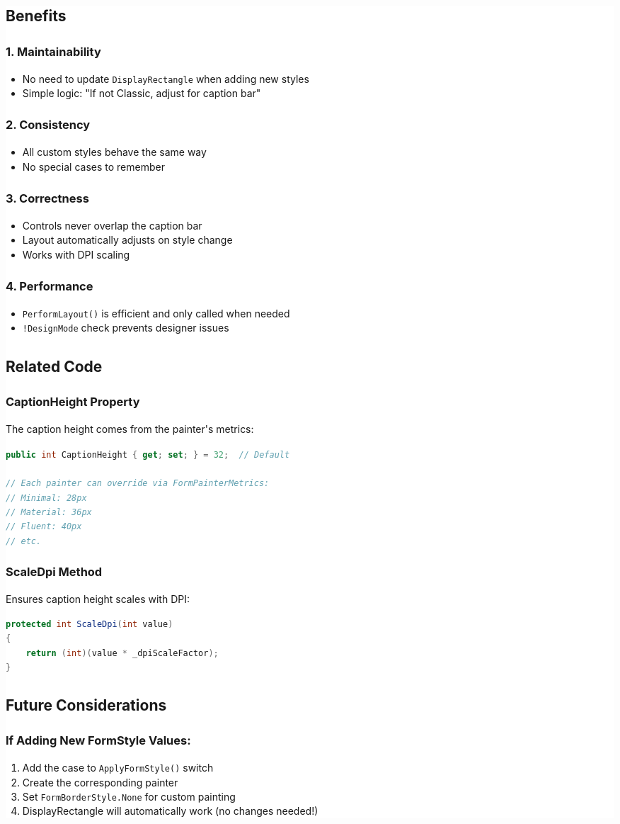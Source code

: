 ## Benefits

### 1. Maintainability
- No need to update `DisplayRectangle` when adding new styles
- Simple logic: "If not Classic, adjust for caption bar"

### 2. Consistency
- All custom styles behave the same way
- No special cases to remember

### 3. Correctness
- Controls never overlap the caption bar
- Layout automatically adjusts on style change
- Works with DPI scaling

### 4. Performance
- `PerformLayout()` is efficient and only called when needed
- `!DesignMode` check prevents designer issues

## Related Code

### CaptionHeight Property
The caption height comes from the painter's metrics:
```csharp
public int CaptionHeight { get; set; } = 32;  // Default

// Each painter can override via FormPainterMetrics:
// Minimal: 28px
// Material: 36px
// Fluent: 40px
// etc.
```

### ScaleDpi Method
Ensures caption height scales with DPI:
```csharp
protected int ScaleDpi(int value)
{
    return (int)(value * _dpiScaleFactor);
}
```

## Future Considerations

### If Adding New FormStyle Values:
1. Add the case to `ApplyFormStyle()` switch
2. Create the corresponding painter
3. Set `FormBorderStyle.None` for custom painting
4. DisplayRectangle will automatically work (no changes needed!)
